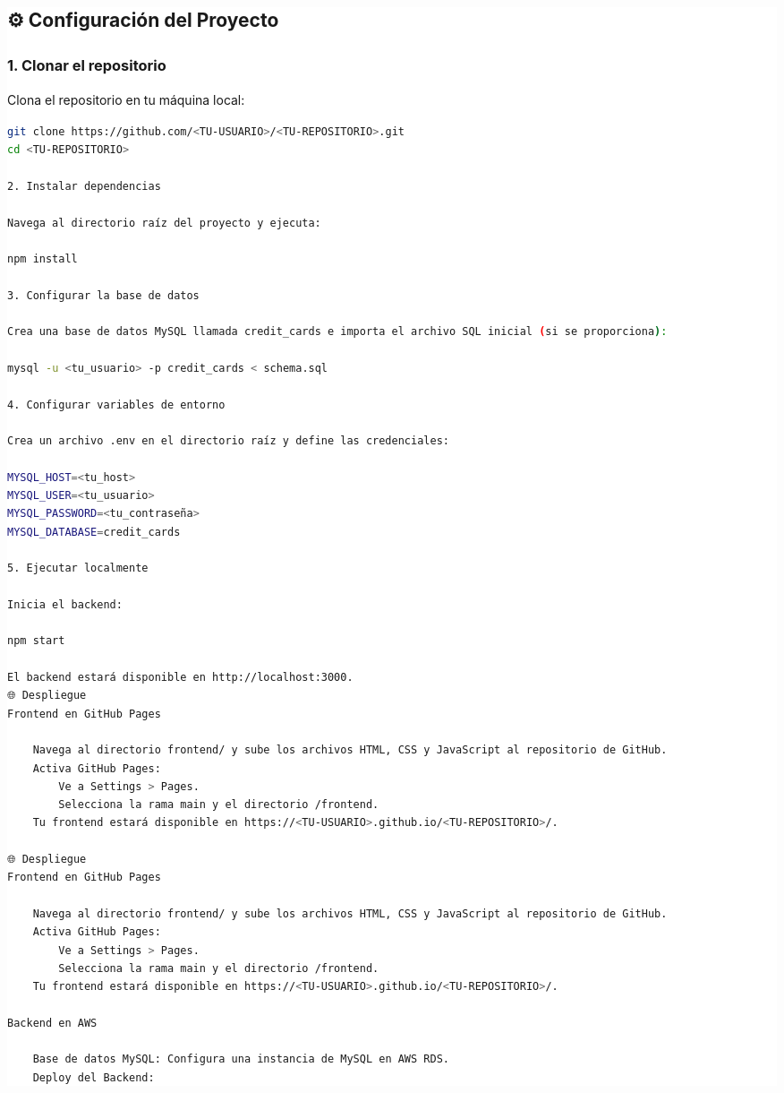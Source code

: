 
## ⚙️ Configuración del Proyecto

### 1. Clonar el repositorio
Clona el repositorio en tu máquina local:

```bash
git clone https://github.com/<TU-USUARIO>/<TU-REPOSITORIO>.git
cd <TU-REPOSITORIO>

2. Instalar dependencias

Navega al directorio raíz del proyecto y ejecuta:

npm install

3. Configurar la base de datos

Crea una base de datos MySQL llamada credit_cards e importa el archivo SQL inicial (si se proporciona):

mysql -u <tu_usuario> -p credit_cards < schema.sql

4. Configurar variables de entorno

Crea un archivo .env en el directorio raíz y define las credenciales:

MYSQL_HOST=<tu_host>
MYSQL_USER=<tu_usuario>
MYSQL_PASSWORD=<tu_contraseña>
MYSQL_DATABASE=credit_cards

5. Ejecutar localmente

Inicia el backend:

npm start

El backend estará disponible en http://localhost:3000.
🌐 Despliegue
Frontend en GitHub Pages

    Navega al directorio frontend/ y sube los archivos HTML, CSS y JavaScript al repositorio de GitHub.
    Activa GitHub Pages:
        Ve a Settings > Pages.
        Selecciona la rama main y el directorio /frontend.
    Tu frontend estará disponible en https://<TU-USUARIO>.github.io/<TU-REPOSITORIO>/.

🌐 Despliegue
Frontend en GitHub Pages

    Navega al directorio frontend/ y sube los archivos HTML, CSS y JavaScript al repositorio de GitHub.
    Activa GitHub Pages:
        Ve a Settings > Pages.
        Selecciona la rama main y el directorio /frontend.
    Tu frontend estará disponible en https://<TU-USUARIO>.github.io/<TU-REPOSITORIO>/.

Backend en AWS

    Base de datos MySQL: Configura una instancia de MySQL en AWS RDS.
    Deploy del Backend:
```
